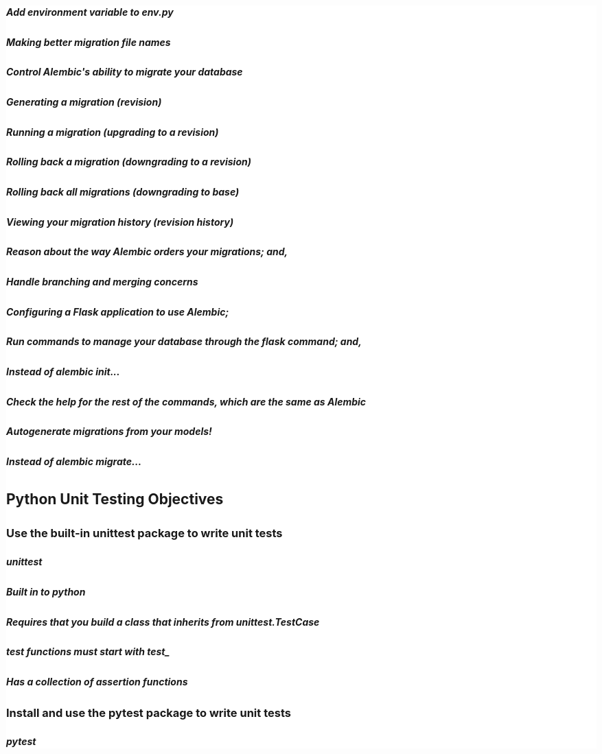 ##### Add environment variable to env.py

##### Making better migration file names

##### Control Alembic's ability to migrate your database

##### Generating a migration (revision)

##### Running a migration (upgrading to a revision)

##### Rolling back a migration (downgrading to a revision)

##### Rolling back all migrations (downgrading to base)

##### Viewing your migration history (revision history)


##### Reason about the way Alembic orders your migrations; and,

##### Handle branching and merging concerns

##### Configuring a Flask application to use Alembic;

##### Run commands to manage your database through the flask command; and,

##### Instead of alembic init...

##### Check the help for the rest of the commands, which are the same as Alembic

##### Autogenerate migrations from your models!

##### Instead of alembic migrate...

## Python Unit Testing Objectives

### Use the built-in unittest package to write unit tests

##### unittest

##### Built in to python

##### Requires that you build a class that inherits from unittest.TestCase

##### test functions must start with test_

##### Has a collection of assertion functions

### Install and use the pytest package to write unit tests

##### pytest
